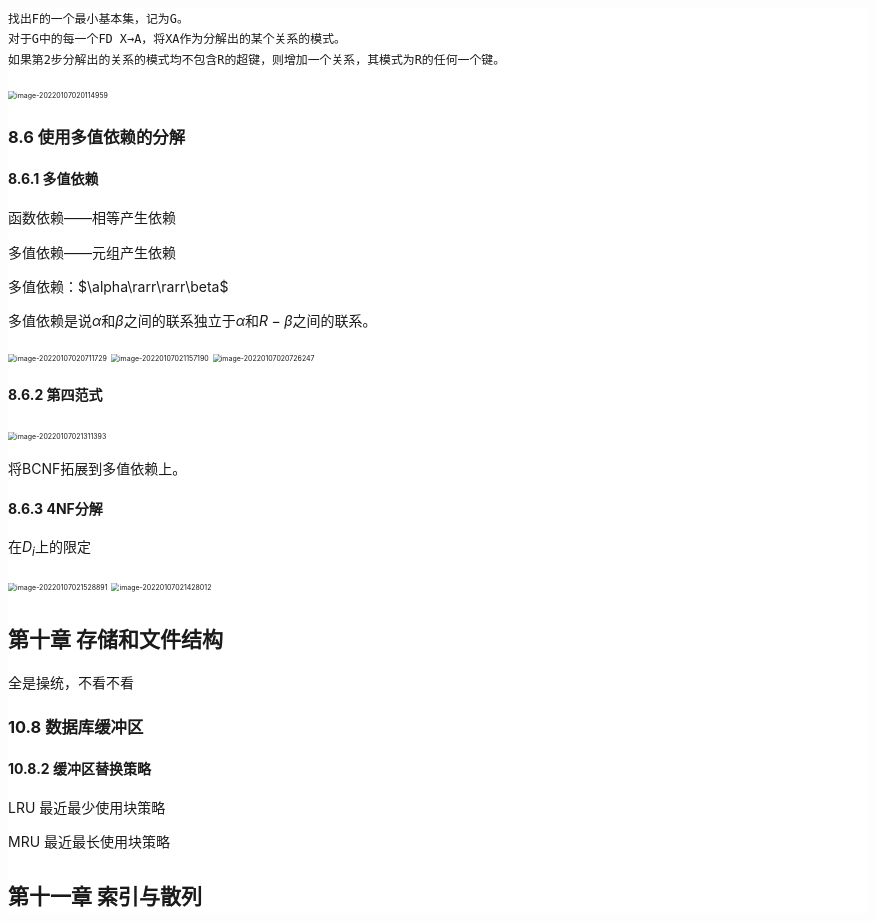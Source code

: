 ```
找出F的一个最小基本集，记为G。
对于G中的每一个FD X→A，将XA作为分解出的某个关系的模式。
如果第2步分解出的关系的模式均不包含R的超键，则增加一个关系，其模式为R的任何一个键。
```

<img src="{{site.url}}/img/2022-5-02-数据库系统概念/image-20220107020114959.png" alt="image-20220107020114959" style="zoom:50%;" />

### 8.6 使用多值依赖的分解

#### 8.6.1 多值依赖

函数依赖——相等产生依赖

多值依赖——元组产生依赖

多值依赖：$\alpha\rarr\rarr\beta$

多值依赖是说$\alpha$和$\beta$之间的联系独立于$\alpha$和$R-\beta$之间的联系。

<img src="{{site.url}}/img/2022-5-02-数据库系统概念/image-20220107020711729.png" alt="image-20220107020711729" style="zoom:50%;" />

<img src="{{site.url}}/img/2022-5-02-数据库系统概念/image-20220107021157190.png" alt="image-20220107021157190" style="zoom:50%;" />

<img src="{{site.url}}/img/2022-5-02-数据库系统概念/image-20220107020726247.png" alt="image-20220107020726247" style="zoom:50%;" />

#### 8.6.2 第四范式

<img src="{{site.url}}/img/2022-5-02-数据库系统概念/image-20220107021311393.png" alt="image-20220107021311393" style="zoom:50%;" />

将BCNF拓展到多值依赖上。

#### 8.6.3 4NF分解

在$D_i$上的限定

<img src="{{site.url}}/img/2022-5-02-数据库系统概念/image-20220107021528891.png" alt="image-20220107021528891" style="zoom:50%;" />

<img src="{{site.url}}/img/2022-5-02-数据库系统概念/image-20220107021428012.png" alt="image-20220107021428012" style="zoom:50%;" />

## 第十章 存储和文件结构

全是操统，不看不看

### 10.8 数据库缓冲区

#### 10.8.2 缓冲区替换策略

LRU 最近最少使用块策略

MRU 最近最长使用块策略



## 第十一章 索引与散列
